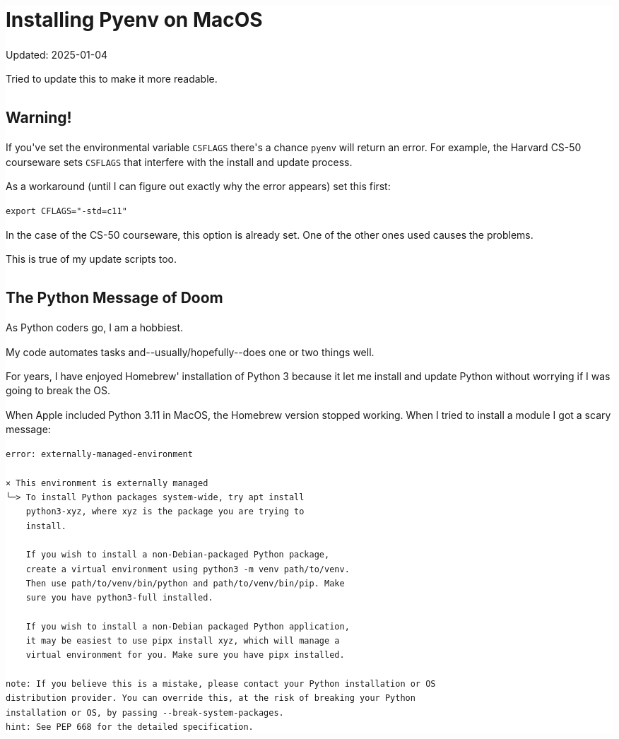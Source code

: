 # Installing Pyenv on MacOS

Updated: 2025-01-04

Tried to update this to make it more readable.

## Warning!

If you've set the environmental variable `CSFLAGS` there's a chance `pyenv` will return an error.  For example, the Harvard CS-50 courseware sets `CSFLAGS` that interfere with the install and update process.

As a workaround (until I can figure out exactly why the error appears) set this first:

```shell
export CFLAGS="-std=c11"
```

In the case of the CS-50 courseware, this option is already set.  One of the other ones used causes the problems.

This is true of my update scripts too.

## The Python Message of Doom

As Python coders go, I am a hobbiest.

My code automates tasks and--usually/hopefully--does one or two things well.

For years, I have enjoyed Homebrew' installation of Python 3 because it let me install and update Python without worrying if I was going to break the OS.

When Apple included Python 3.11 in MacOS, the Homebrew version stopped working.  When I tried to install a module I got a scary message:

```text
error: externally-managed-environment

× This environment is externally managed
╰─> To install Python packages system-wide, try apt install
    python3-xyz, where xyz is the package you are trying to
    install.

    If you wish to install a non-Debian-packaged Python package,
    create a virtual environment using python3 -m venv path/to/venv.
    Then use path/to/venv/bin/python and path/to/venv/bin/pip. Make
    sure you have python3-full installed.

    If you wish to install a non-Debian packaged Python application,
    it may be easiest to use pipx install xyz, which will manage a
    virtual environment for you. Make sure you have pipx installed.

note: If you believe this is a mistake, please contact your Python installation or OS
distribution provider. You can override this, at the risk of breaking your Python
installation or OS, by passing --break-system-packages.
hint: See PEP 668 for the detailed specification.
```
